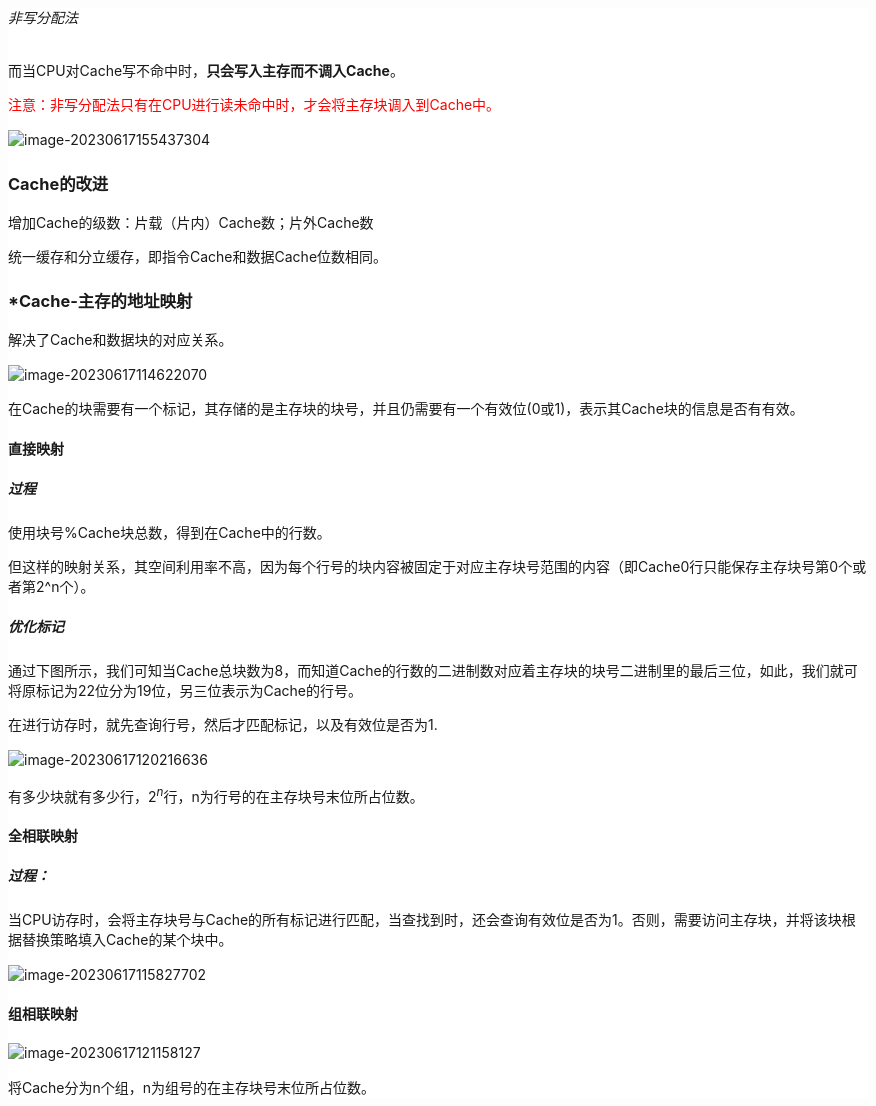 ###### 非写分配法

而当CPU对Cache写不命中时，**只会写入主存而不调入Cache**。

<font color=red>注意：非写分配法只有在CPU进行读未命中时，才会将主存块调入到Cache中。</font>

![image-20230617155437304](https://duuuuu17bucket.oss-cn-shenzhen.aliyuncs.com/img/image-20230617155437304.png)

 



### Cache的改进

增加Cache的级数：片载（片内）Cache数；片外Cache数

统一缓存和分立缓存，即指令Cache和数据Cache位数相同。

### *Cache-主存的地址映射

解决了Cache和数据块的对应关系。

![image-20230617114622070](https://duuuuu17bucket.oss-cn-shenzhen.aliyuncs.com/img/image-20230617114622070.png)

在Cache的块需要有一个标记，其存储的是主存块的块号，并且仍需要有一个有效位(0或1)，表示其Cache块的信息是否有有效。

#### 直接映射

##### 过程

使用块号%Cache块总数，得到在Cache中的行数。

但这样的映射关系，其空间利用率不高，因为每个行号的块内容被固定于对应主存块号范围的内容（即Cache0行只能保存主存块号第0个或者第2^n个）。

##### 优化标记

通过下图所示，我们可知当Cache总块数为8，而知道Cache的行数的二进制数对应着主存块的块号二进制里的最后三位，如此，我们就可将原标记为22位分为19位，另三位表示为Cache的行号。

在进行访存时，就先查询行号，然后才匹配标记，以及有效位是否为1.

![image-20230617120216636](https://duuuuu17bucket.oss-cn-shenzhen.aliyuncs.com/img/image-20230617120216636.png)

有多少块就有多少行，$2^n$行，n为行号的在主存块号末位所占位数。

#### 全相联映射

##### 过程：

当CPU访存时，会将主存块号与Cache的所有标记进行匹配，当查找到时，还会查询有效位是否为1。否则，需要访问主存块，并将该块根据替换策略填入Cache的某个块中。

![image-20230617115827702](https://duuuuu17bucket.oss-cn-shenzhen.aliyuncs.com/img/image-20230617115827702.png)

#### 组相联映射



![image-20230617121158127](https://duuuuu17bucket.oss-cn-shenzhen.aliyuncs.com/img/image-20230617121158127.png)

将Cache分为n个组，n为组号的在主存块号末位所占位数。
